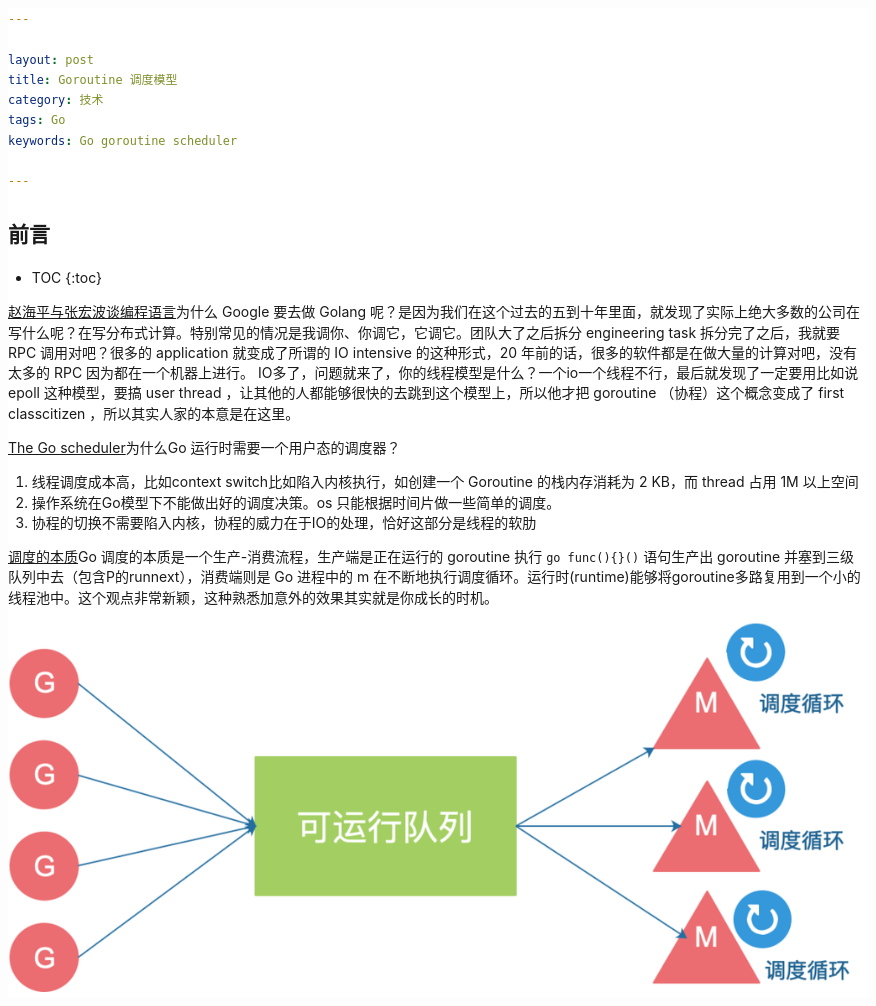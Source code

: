 ```yaml
---

layout: post
title: Goroutine 调度模型
category: 技术
tags: Go
keywords: Go goroutine scheduler

---
```


## 前言

* TOC
{:toc}

[赵海平与张宏波谈编程语言](https://mp.weixin.qq.com/s/FI2WFOENBxgCbykvy9wBYQ)为什么 Google 要去做 Golang 呢？是因为我们在这个过去的五到十年里面，就发现了实际上绝大多数的公司在写什么呢？在写分布式计算。特别常见的情况是我调你、你调它，它调它。团队大了之后拆分 engineering task 拆分完了之后，我就要 RPC 调用对吧？很多的 application 就变成了所谓的 IO intensive 的这种形式，20 年前的话，很多的软件都是在做大量的计算对吧，没有太多的 RPC 因为都在一个机器上进行。 IO多了，问题就来了，你的线程模型是什么？一个io一个线程不行，最后就发现了一定要用比如说 epoll 这种模型，要搞 user thread ，让其他的人都能够很快的去跳到这个模型上，所以他才把 goroutine （协程）这个概念变成了 first classcitizen ，所以其实人家的本意是在这里。

[The Go scheduler](https://morsmachine.dk/go-scheduler)为什么Go 运行时需要一个用户态的调度器？
1. 线程调度成本高，比如context switch比如陷入内核执行，如创建一个 Goroutine 的栈内存消耗为 2 KB，而 thread 占用 1M 以上空间
2. 操作系统在Go模型下不能做出好的调度决策。os 只能根据时间片做一些简单的调度。
3. 协程的切换不需要陷入内核，协程的威力在于IO的处理，恰好这部分是线程的软肋

[调度的本质](https://mp.weixin.qq.com/s/5E5V56wazp5gs9lrLvtopA)Go 调度的本质是一个生产-消费流程，生产端是正在运行的 goroutine 执行 `go func(){}()` 语句生产出 goroutine 并塞到三级队列中去（包含P的runnext），消费端则是 Go 进程中的 m 在不断地执行调度循环。运行时(runtime)能够将goroutine多路复用到一个小的线程池中。这个观点非常新颖，这种熟悉加意外的效果其实就是你成长的时机。

![](/public/upload/go/go_scheduler_overview.png)
